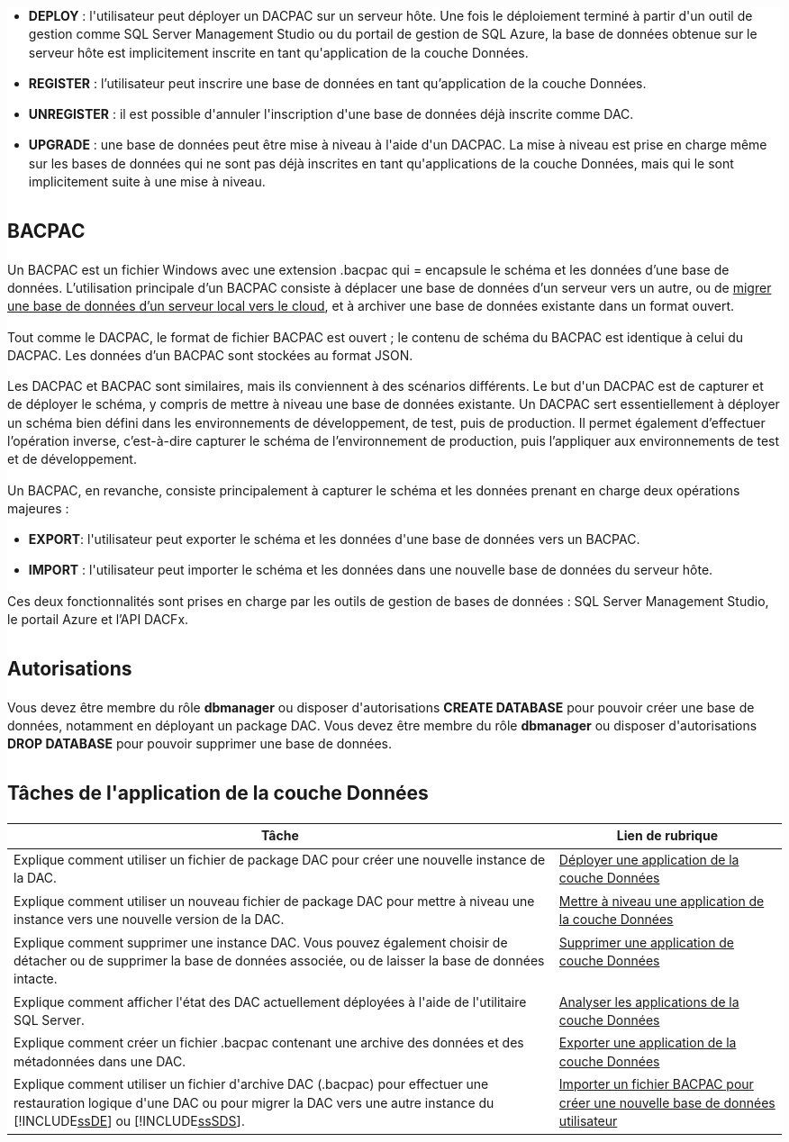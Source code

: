 -   **DEPLOY** : l'utilisateur peut déployer un DACPAC sur un serveur hôte. Une fois le déploiement terminé à partir d'un outil de gestion comme SQL Server Management Studio ou du portail de gestion de SQL Azure, la base de données obtenue sur le serveur hôte est implicitement inscrite en tant qu'application de la couche Données.  
  
-   **REGISTER** : l’utilisateur peut inscrire une base de données en tant qu’application de la couche Données.  
  
-   **UNREGISTER** : il est possible d'annuler l'inscription d'une base de données déjà inscrite comme DAC.  
  
-   **UPGRADE** : une base de données peut être mise à niveau à l'aide d'un DACPAC. La mise à niveau est prise en charge même sur les bases de données qui ne sont pas déjà inscrites en tant qu'applications de la couche Données, mais qui le sont implicitement suite à une mise à niveau.  
  
## <a name="bacpac"></a>BACPAC  
 Un BACPAC est un fichier Windows avec une extension .bacpac qui = encapsule le schéma et les données d’une base de données. L’utilisation principale d’un BACPAC consiste à déplacer une base de données d’un serveur vers un autre, ou de [migrer une base de données d’un serveur local vers le cloud](https://azure.microsoft.com/documentation/articles/sql-database-cloud-migrate/), et à archiver une base de données existante dans un format ouvert.  
  
 Tout comme le DACPAC, le format de fichier BACPAC est ouvert ; le contenu de schéma du BACPAC est identique à celui du DACPAC. Les données d’un BACPAC sont stockées au format JSON.  
  
 Les DACPAC et BACPAC sont similaires, mais ils conviennent à des scénarios différents. Le but d'un DACPAC est de capturer et de déployer le schéma, y compris de mettre à niveau une base de données existante. Un DACPAC sert essentiellement à déployer un schéma bien défini dans les environnements de développement, de test, puis de production. Il permet également d’effectuer l’opération inverse, c’est-à-dire capturer le schéma de l’environnement de production, puis l’appliquer aux environnements de test et de développement.  
  
 Un BACPAC, en revanche, consiste principalement à capturer le schéma et les données prenant en charge deux opérations majeures :  
  
-   **EXPORT**: l'utilisateur peut exporter le schéma et les données d'une base de données vers un BACPAC.  
  
-   **IMPORT** : l'utilisateur peut importer le schéma et les données dans une nouvelle base de données du serveur hôte.  
  
 Ces deux fonctionnalités sont prises en charge par les outils de gestion de bases de données : SQL Server Management Studio, le portail Azure et l’API DACFx.  
  
## <a name="permissions"></a>Autorisations  
 Vous devez être membre du rôle **dbmanager** ou disposer d'autorisations **CREATE DATABASE** pour pouvoir créer une base de données, notamment en déployant un package DAC. Vous devez être membre du rôle **dbmanager** ou disposer d'autorisations **DROP DATABASE** pour pouvoir supprimer une base de données.  
  
## <a name="data-tier-application-tasks"></a>Tâches de l'application de la couche Données  
  
|Tâche|Lien de rubrique|  
|----------------------|-----------|  
|Explique comment utiliser un fichier de package DAC pour créer une nouvelle instance de la DAC.|[Déployer une application de la couche Données](../../relational-databases/data-tier-applications/deploy-a-data-tier-application.md)|  
|Explique comment utiliser un nouveau fichier de package DAC pour mettre à niveau une instance vers une nouvelle version de la DAC.|[Mettre à niveau une application de la couche Données](../../relational-databases/data-tier-applications/upgrade-a-data-tier-application.md)|  
|Explique comment supprimer une instance DAC. Vous pouvez également choisir de détacher ou de supprimer la base de données associée, ou de laisser la base de données intacte.|[Supprimer une application de couche Données](../../relational-databases/data-tier-applications/delete-a-data-tier-application.md)|  
|Explique comment afficher l'état des DAC actuellement déployées à l'aide de l'utilitaire SQL Server.|[Analyser les applications de la couche Données](../../relational-databases/data-tier-applications/monitor-data-tier-applications.md)|  
|Explique comment créer un fichier .bacpac contenant une archive des données et des métadonnées dans une DAC.|[Exporter une application de la couche Données](../../relational-databases/data-tier-applications/export-a-data-tier-application.md)|  
|Explique comment utiliser un fichier d'archive DAC (.bacpac) pour effectuer une restauration logique d'une DAC ou pour migrer la DAC vers une autre instance du [!INCLUDE[ssDE](../../includes/ssde-md.md)] ou [!INCLUDE[ssSDS](../../includes/sssds-md.md)].|[Importer un fichier BACPAC pour créer une nouvelle base de données utilisateur](../../relational-databases/data-tier-applications/import-a-bacpac-file-to-create-a-new-user-database.md)|  